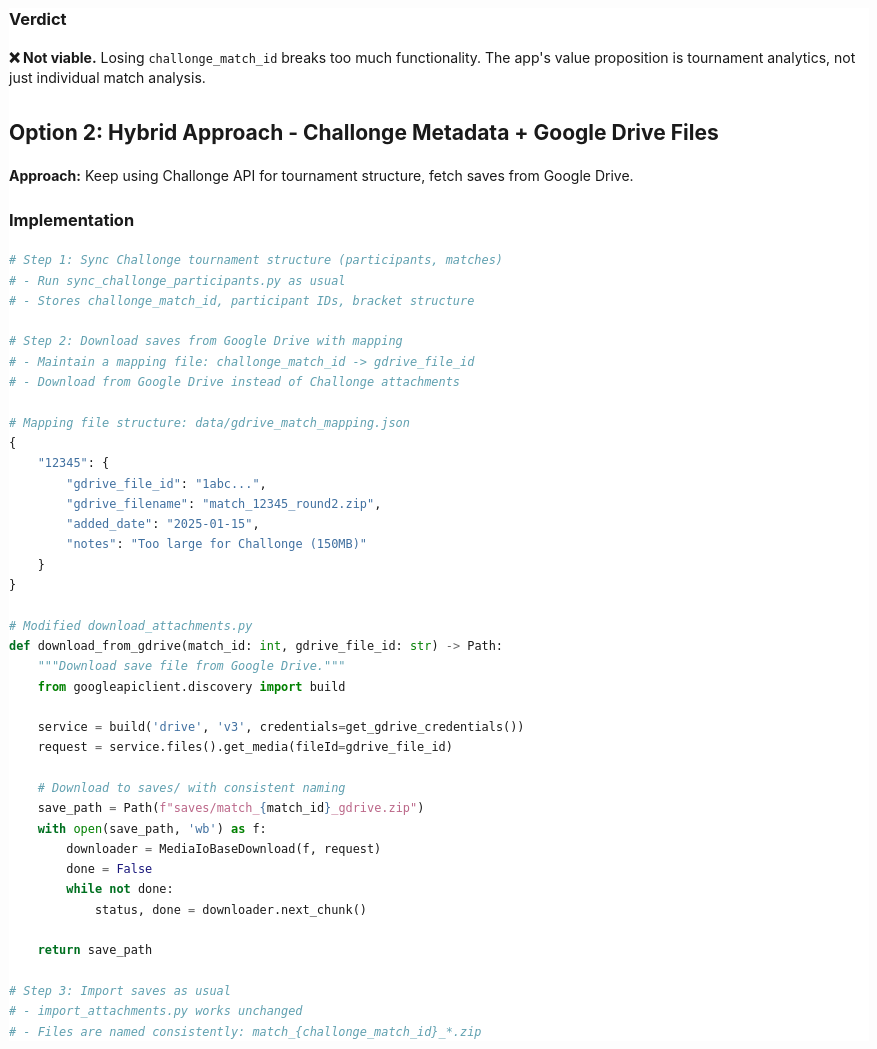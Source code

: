 ### Verdict
**❌ Not viable.** Losing `challonge_match_id` breaks too much functionality. The app's value proposition is tournament analytics, not just individual match analysis.

## Option 2: Hybrid Approach - Challonge Metadata + Google Drive Files

**Approach:** Keep using Challonge API for tournament structure, fetch saves from Google Drive.

### Implementation

```python
# Step 1: Sync Challonge tournament structure (participants, matches)
# - Run sync_challonge_participants.py as usual
# - Stores challonge_match_id, participant IDs, bracket structure

# Step 2: Download saves from Google Drive with mapping
# - Maintain a mapping file: challonge_match_id -> gdrive_file_id
# - Download from Google Drive instead of Challonge attachments

# Mapping file structure: data/gdrive_match_mapping.json
{
    "12345": {
        "gdrive_file_id": "1abc...",
        "gdrive_filename": "match_12345_round2.zip",
        "added_date": "2025-01-15",
        "notes": "Too large for Challonge (150MB)"
    }
}

# Modified download_attachments.py
def download_from_gdrive(match_id: int, gdrive_file_id: str) -> Path:
    """Download save file from Google Drive."""
    from googleapiclient.discovery import build

    service = build('drive', 'v3', credentials=get_gdrive_credentials())
    request = service.files().get_media(fileId=gdrive_file_id)

    # Download to saves/ with consistent naming
    save_path = Path(f"saves/match_{match_id}_gdrive.zip")
    with open(save_path, 'wb') as f:
        downloader = MediaIoBaseDownload(f, request)
        done = False
        while not done:
            status, done = downloader.next_chunk()

    return save_path

# Step 3: Import saves as usual
# - import_attachments.py works unchanged
# - Files are named consistently: match_{challonge_match_id}_*.zip
```
